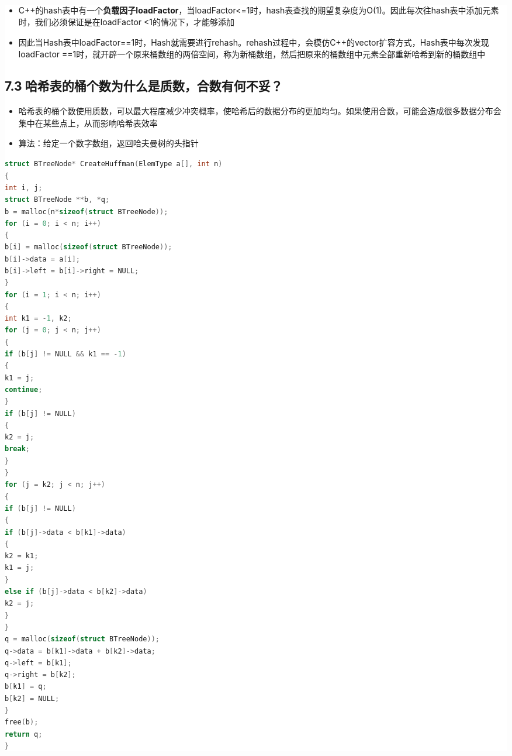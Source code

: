- C++的hash表中有一个**负载因子loadFactor**，当loadFactor<=1时，hash表查找的期望复杂度为O(1)。因此每次往hash表中添加元素时，我们必须保证是在loadFactor <1的情况下，才能够添加

- 因此当Hash表中loadFactor==1时，Hash就需要进行rehash。rehash过程中，会模仿C++的vector扩容方式，Hash表中每次发现loadFactor ==1时，就开辟一个原来桶数组的两倍空间，称为新桶数组，然后把原来的桶数组中元素全部重新哈希到新的桶数组中


## 7.3 哈希表的桶个数为什么是质数，合数有何不妥？

- 哈希表的桶个数使用质数，可以最大程度减少冲突概率，使哈希后的数据分布的更加均匀。如果使用合数，可能会造成很多数据分布会集中在某些点上，从而影响哈希表效率

- 算法：给定一个数字数组，返回哈夫曼树的头指针


```cpp
struct BTreeNode* CreateHuffman(ElemType a[], int n)
{
int i, j;
struct BTreeNode **b, *q;
b = malloc(n*sizeof(struct BTreeNode));
for (i = 0; i < n; i++)
{
b[i] = malloc(sizeof(struct BTreeNode));
b[i]->data = a[i];
b[i]->left = b[i]->right = NULL;
}
for (i = 1; i < n; i++)
{
int k1 = -1, k2;
for (j = 0; j < n; j++)
{
if (b[j] != NULL && k1 == -1)
{
k1 = j;
continue;
}
if (b[j] != NULL)
{
k2 = j;
break;
}
}
for (j = k2; j < n; j++)
{
if (b[j] != NULL)
{
if (b[j]->data < b[k1]->data)
{
k2 = k1;
k1 = j;
}
else if (b[j]->data < b[k2]->data)
k2 = j;
}
}
q = malloc(sizeof(struct BTreeNode));
q->data = b[k1]->data + b[k2]->data;
q->left = b[k1];
q->right = b[k2];
b[k1] = q;
b[k2] = NULL;
}
free(b);
return q;
}
```